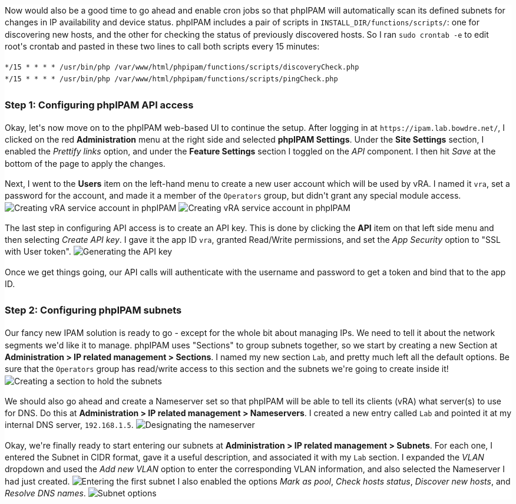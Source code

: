 Now would also be a good time to go ahead and enable cron jobs so that phpIPAM will automatically scan its defined subnets for changes in IP availability and device status. phpIPAM includes a pair of scripts in `INSTALL_DIR/functions/scripts/`: one for discovering new hosts, and the other for checking the status of previously discovered hosts. So I ran `sudo crontab -e` to edit root's crontab and pasted in these two lines to call both scripts every 15 minutes:
```
*/15 * * * * /usr/bin/php /var/www/html/phpipam/functions/scripts/discoveryCheck.php
*/15 * * * * /usr/bin/php /var/www/html/phpipam/functions/scripts/pingCheck.php
```

### Step 1: Configuring phpIPAM API access
Okay, let's now move on to the phpIPAM web-based UI to continue the setup. After logging in at `https://ipam.lab.bowdre.net/`, I clicked on the red **Administration** menu at the right side and selected **phpIPAM Settings**. Under the **Site Settings** section, I enabled the *Prettify links* option, and under the **Feature Settings** section I toggled on the *API* component. I then hit *Save* at the bottom of the page to apply the changes.

Next, I went to the **Users** item on the left-hand menu to create a new user account which will be used by vRA. I named it `vra`, set a password for the account, and made it a member of the `Operators` group, but didn't grant any special module access.
![Creating vRA service account in phpIPAM](/images/posts-2020/DiqyOlf5S.png)
![Creating vRA service account in phpIPAM](/images/posts-2020/QoxVKC11t.png)

The last step in configuring API access is to create an API key. This is done by clicking the **API** item on that left side menu and then selecting *Create API key*. I gave it the app ID `vra`, granted Read/Write permissions, and set the *App Security* option to "SSL with User token". 
![Generating the API key](/images/posts-2020/-aPGJhSvz.png)

Once we get things going, our API calls will authenticate with the username and password to get a token and bind that to the app ID.

### Step 2: Configuring phpIPAM subnets
Our fancy new IPAM solution is ready to go - except for the whole bit about managing IPs. We need to tell it about the network segments we'd like it to manage. phpIPAM uses "Sections" to group subnets together, so we start by creating a new Section at **Administration > IP related management > Sections**. I named my new section `Lab`, and pretty much left all the default options. Be sure that the `Operators` group has read/write access to this section and the subnets we're going to create inside it!
![Creating a section to hold the subnets](/images/posts-2020/6yo39lXI7.png)

We should also go ahead and create a Nameserver set so that phpIPAM will be able to tell its clients (vRA) what server(s) to use for DNS. Do this at **Administration > IP related management > Nameservers**. I created a new entry called `Lab` and pointed it at my internal DNS server, `192.168.1.5`. 
![Designating the nameserver](/images/posts-2020/pDsEh18bx.png)

Okay, we're finally ready to start entering our subnets at **Administration > IP related management > Subnets**. For each one, I entered the Subnet in CIDR format, gave it a useful description, and associated it with my `Lab` section. I expanded the *VLAN* dropdown and used the *Add new VLAN* option to enter the corresponding VLAN information, and also selected the Nameserver I had just created.
![Entering the first subnet](/images/posts-2020/-PHf9oUyM.png)
I also enabled the options *Mark as pool*, *Check hosts status*, *Discover new hosts*, and *Resolve DNS names*.
![Subnet options](/images/posts-2020/SR7oD0jsG.png)
